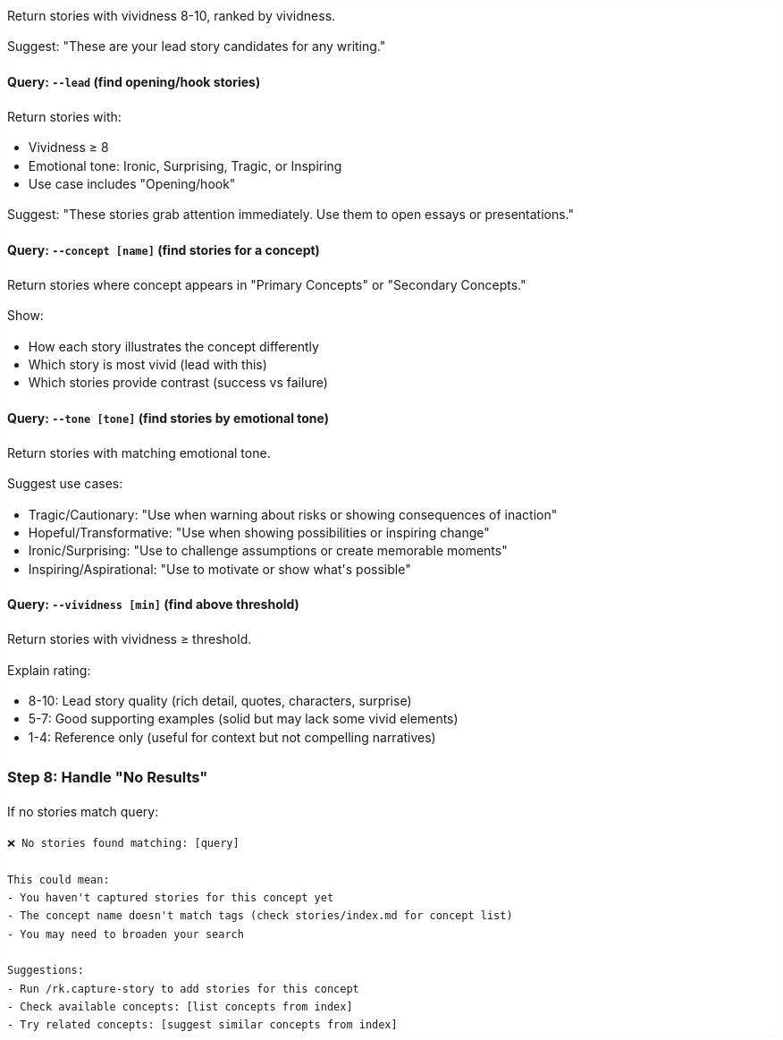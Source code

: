 Return stories with vividness 8-10, ranked by vividness.

Suggest: "These are your lead story candidates for any writing."

#### Query: `--lead` (find opening/hook stories)

Return stories with:
- Vividness ≥ 8
- Emotional tone: Ironic, Surprising, Tragic, or Inspiring
- Use case includes "Opening/hook"

Suggest: "These stories grab attention immediately. Use them to open essays or presentations."

#### Query: `--concept [name]` (find stories for a concept)

Return stories where concept appears in "Primary Concepts" or "Secondary Concepts."

Show:
- How each story illustrates the concept differently
- Which story is most vivid (lead with this)
- Which stories provide contrast (success vs failure)

#### Query: `--tone [tone]` (find stories by emotional tone)

Return stories with matching emotional tone.

Suggest use cases:
- Tragic/Cautionary: "Use when warning about risks or showing consequences of inaction"
- Hopeful/Transformative: "Use when showing possibilities or inspiring change"
- Ironic/Surprising: "Use to challenge assumptions or create memorable moments"
- Inspiring/Aspirational: "Use to motivate or show what's possible"

#### Query: `--vividness [min]` (find above threshold)

Return stories with vividness ≥ threshold.

Explain rating:
- 8-10: Lead story quality (rich detail, quotes, characters, surprise)
- 5-7: Good supporting examples (solid but may lack some vivid elements)
- 1-4: Reference only (useful for context but not compelling narratives)

### Step 8: Handle "No Results"

If no stories match query:

```
❌ No stories found matching: [query]

This could mean:
- You haven't captured stories for this concept yet
- The concept name doesn't match tags (check stories/index.md for concept list)
- You may need to broaden your search

Suggestions:
- Run /rk.capture-story to add stories for this concept
- Check available concepts: [list concepts from index]
- Try related concepts: [suggest similar concepts from index]
```
